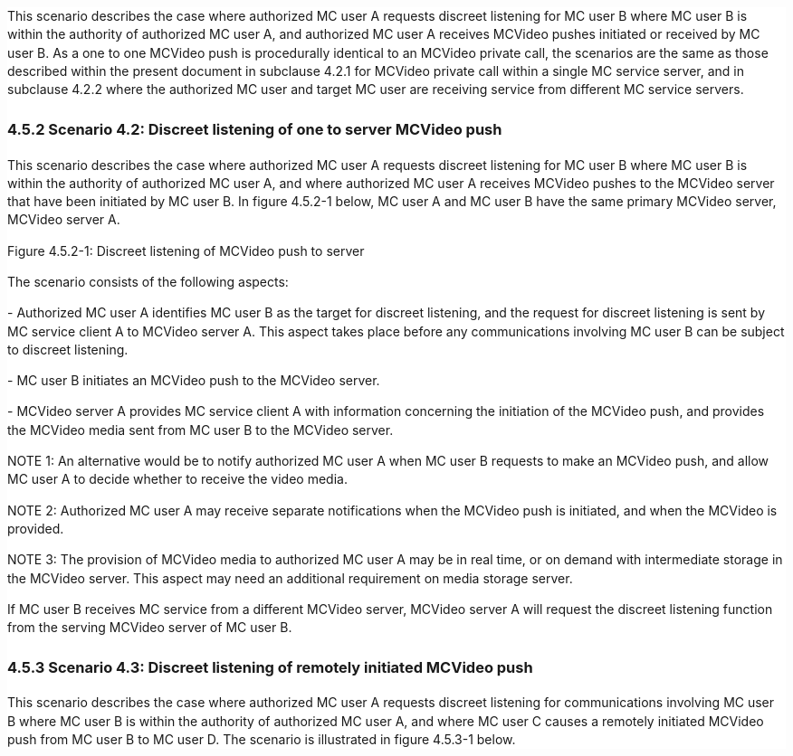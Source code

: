 This scenario describes the case where authorized MC user A requests
discreet listening for MC user B where MC user B is within the authority
of authorized MC user A, and authorized MC user A receives MCVideo
pushes initiated or received by MC user B. As a one to one MCVideo push
is procedurally identical to an MCVideo private call, the scenarios are
the same as those described within the present document in subclause
4.2.1 for MCVideo private call within a single MC service server, and in
subclause 4.2.2 where the authorized MC user and target MC user are
receiving service from different MC service servers.

### 4.5.2 Scenario 4.2: Discreet listening of one to server MCVideo push

This scenario describes the case where authorized MC user A requests
discreet listening for MC user B where MC user B is within the authority
of authorized MC user A, and where authorized MC user A receives MCVideo
pushes to the MCVideo server that have been initiated by MC user B. In
figure 4.5.2-1 below, MC user A and MC user B have the same primary
MCVideo server, MCVideo server A.

Figure 4.5.2-1: Discreet listening of MCVideo push to server

The scenario consists of the following aspects:

\- Authorized MC user A identifies MC user B as the target for discreet
listening, and the request for discreet listening is sent by MC service
client A to MCVideo server A. This aspect takes place before any
communications involving MC user B can be subject to discreet listening.

\- MC user B initiates an MCVideo push to the MCVideo server.

\- MCVideo server A provides MC service client A with information
concerning the initiation of the MCVideo push, and provides the MCVideo
media sent from MC user B to the MCVideo server.

NOTE 1: An alternative would be to notify authorized MC user A when MC
user B requests to make an MCVideo push, and allow MC user A to decide
whether to receive the video media.

NOTE 2: Authorized MC user A may receive separate notifications when the
MCVideo push is initiated, and when the MCVideo is provided.

NOTE 3: The provision of MCVideo media to authorized MC user A may be in
real time, or on demand with intermediate storage in the MCVideo server.
This aspect may need an additional requirement on media storage server.

If MC user B receives MC service from a different MCVideo server,
MCVideo server A will request the discreet listening function from the
serving MCVideo server of MC user B.

### 4.5.3 Scenario 4.3: Discreet listening of remotely initiated MCVideo push

This scenario describes the case where authorized MC user A requests
discreet listening for communications involving MC user B where MC user
B is within the authority of authorized MC user A, and where MC user C
causes a remotely initiated MCVideo push from MC user B to MC user D.
The scenario is illustrated in figure 4.5.3-1 below.
